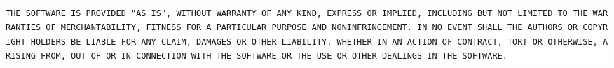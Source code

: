 ```
THE SOFTWARE IS PROVIDED "AS IS", WITHOUT WARRANTY OF ANY KIND, EXPRESS OR IMPLIED, INCLUDING BUT NOT LIMITED TO THE WARRANTIES OF MERCHANTABILITY, FITNESS FOR A PARTICULAR PURPOSE AND NONINFRINGEMENT. IN NO EVENT SHALL THE AUTHORS OR COPYRIGHT HOLDERS BE LIABLE FOR ANY CLAIM, DAMAGES OR OTHER LIABILITY, WHETHER IN AN ACTION OF CONTRACT, TORT OR OTHERWISE, ARISING FROM, OUT OF OR IN CONNECTION WITH THE SOFTWARE OR THE USE OR OTHER DEALINGS IN THE SOFTWARE.
```
